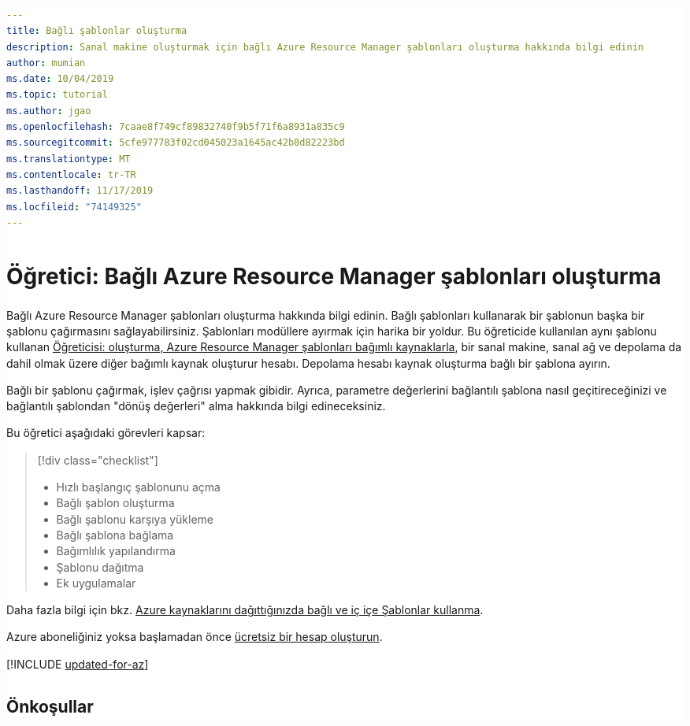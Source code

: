 ```yaml
---
title: Bağlı şablonlar oluşturma
description: Sanal makine oluşturmak için bağlı Azure Resource Manager şablonları oluşturma hakkında bilgi edinin
author: mumian
ms.date: 10/04/2019
ms.topic: tutorial
ms.author: jgao
ms.openlocfilehash: 7caae8f749cf89832740f9b5f71f6a8931a835c9
ms.sourcegitcommit: 5cfe977783f02cd045023a1645ac42b8d82223bd
ms.translationtype: MT
ms.contentlocale: tr-TR
ms.lasthandoff: 11/17/2019
ms.locfileid: "74149325"
---
```

# <a name="tutorial-create-linked-azure-resource-manager-templates"></a>Öğretici: Bağlı Azure Resource Manager şablonları oluşturma

Bağlı Azure Resource Manager şablonları oluşturma hakkında bilgi edinin. Bağlı şablonları kullanarak bir şablonun başka bir şablonu çağırmasını sağlayabilirsiniz. Şablonları modüllere ayırmak için harika bir yoldur. Bu öğreticide kullanılan aynı şablonu kullanan [Öğreticisi: oluşturma, Azure Resource Manager şablonları bağımlı kaynaklarla](./resource-manager-tutorial-create-templates-with-dependent-resources.md), bir sanal makine, sanal ağ ve depolama da dahil olmak üzere diğer bağımlı kaynak oluşturur hesabı. Depolama hesabı kaynak oluşturma bağlı bir şablona ayırın.

Bağlı bir şablonu çağırmak, işlev çağrısı yapmak gibidir.  Ayrıca, parametre değerlerini bağlantılı şablona nasıl geçitireceğinizi ve bağlantılı şablondan "dönüş değerleri" alma hakkında bilgi edineceksiniz.

Bu öğretici aşağıdaki görevleri kapsar:

> [!div class="checklist"]
> * Hızlı başlangıç şablonunu açma
> * Bağlı şablon oluşturma
> * Bağlı şablonu karşıya yükleme
> * Bağlı şablona bağlama
> * Bağımlılık yapılandırma
> * Şablonu dağıtma
> * Ek uygulamalar

Daha fazla bilgi için bkz. [Azure kaynaklarını dağıttığınızda bağlı ve iç içe Şablonlar kullanma](./resource-group-linked-templates.md).

Azure aboneliğiniz yoksa başlamadan önce [ücretsiz bir hesap oluşturun](https://azure.microsoft.com/free/).

[!INCLUDE [updated-for-az](../../includes/updated-for-az.md)]

## <a name="prerequisites"></a>Önkoşullar

